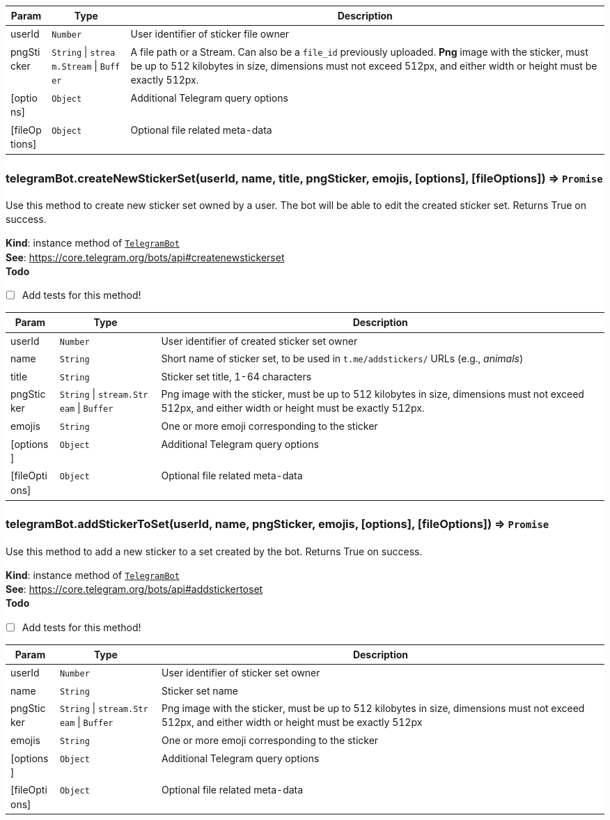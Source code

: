 | Param | Type | Description |
| --- | --- | --- |
| userId | <code>Number</code> | User identifier of sticker file owner |
| pngSticker | <code>String</code> \| <code>stream.Stream</code> \| <code>Buffer</code> | A file path or a Stream. Can also be a `file_id` previously uploaded. **Png** image with the  sticker, must be up to 512 kilobytes in size, dimensions must not exceed 512px, and either width or height must be exactly 512px. |
| [options] | <code>Object</code> | Additional Telegram query options |
| [fileOptions] | <code>Object</code> | Optional file related meta-data |

<a name="TelegramBot+createNewStickerSet"></a>

### telegramBot.createNewStickerSet(userId, name, title, pngSticker, emojis, [options], [fileOptions]) ⇒ <code>Promise</code>
Use this method to create new sticker set owned by a user.
The bot will be able to edit the created sticker set.
Returns True on success.

**Kind**: instance method of [<code>TelegramBot</code>](#TelegramBot)  
**See**: https://core.telegram.org/bots/api#createnewstickerset  
**Todo**

- [ ] Add tests for this method!


| Param | Type | Description |
| --- | --- | --- |
| userId | <code>Number</code> | User identifier of created sticker set owner |
| name | <code>String</code> | Short name of sticker set, to be used in `t.me/addstickers/` URLs (e.g., *animals*) |
| title | <code>String</code> | Sticker set title, 1-64 characters |
| pngSticker | <code>String</code> \| <code>stream.Stream</code> \| <code>Buffer</code> | Png image with the sticker, must be up to 512 kilobytes in size,  dimensions must not exceed 512px, and either width or height must be exactly 512px. |
| emojis | <code>String</code> | One or more emoji corresponding to the sticker |
| [options] | <code>Object</code> | Additional Telegram query options |
| [fileOptions] | <code>Object</code> | Optional file related meta-data |

<a name="TelegramBot+addStickerToSet"></a>

### telegramBot.addStickerToSet(userId, name, pngSticker, emojis, [options], [fileOptions]) ⇒ <code>Promise</code>
Use this method to add a new sticker to a set created by the bot.
Returns True on success.

**Kind**: instance method of [<code>TelegramBot</code>](#TelegramBot)  
**See**: https://core.telegram.org/bots/api#addstickertoset  
**Todo**

- [ ] Add tests for this method!


| Param | Type | Description |
| --- | --- | --- |
| userId | <code>Number</code> | User identifier of sticker set owner |
| name | <code>String</code> | Sticker set name |
| pngSticker | <code>String</code> \| <code>stream.Stream</code> \| <code>Buffer</code> | Png image with the sticker, must be up to 512 kilobytes in size,  dimensions must not exceed 512px, and either width or height must be exactly 512px |
| emojis | <code>String</code> | One or more emoji corresponding to the sticker |
| [options] | <code>Object</code> | Additional Telegram query options |
| [fileOptions] | <code>Object</code> | Optional file related meta-data |
